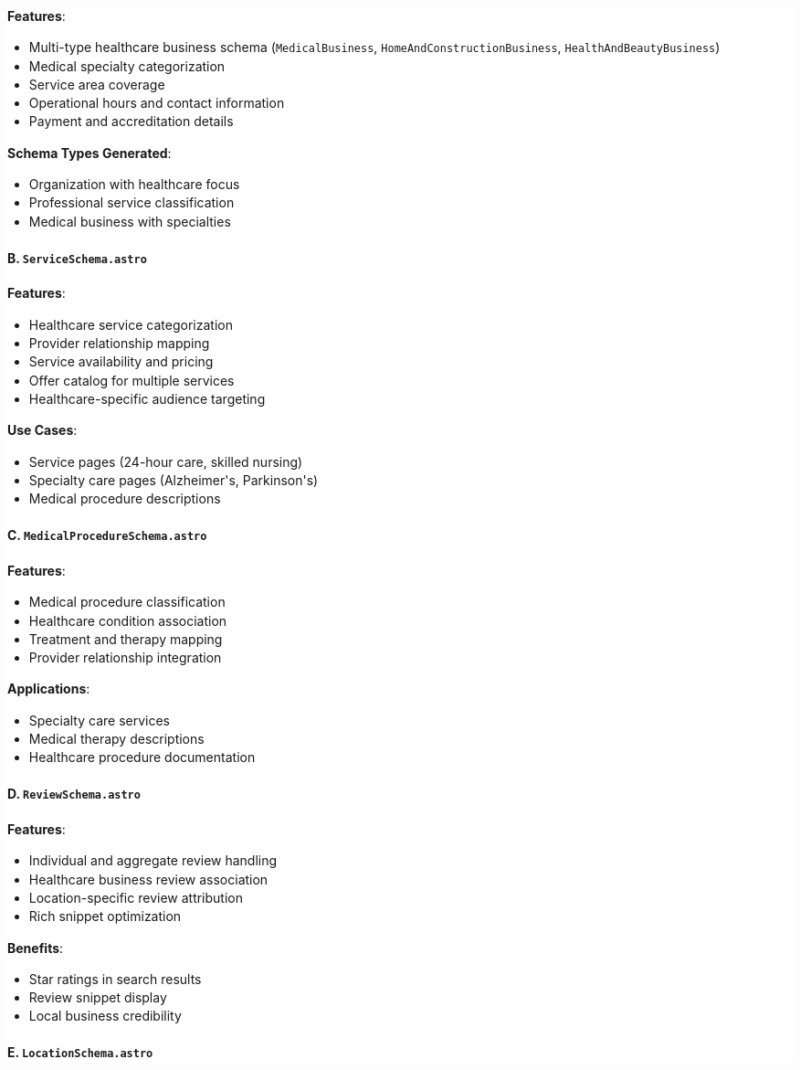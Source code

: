 **Features**:
- Multi-type healthcare business schema (`MedicalBusiness`, `HomeAndConstructionBusiness`, `HealthAndBeautyBusiness`)
- Medical specialty categorization
- Service area coverage
- Operational hours and contact information
- Payment and accreditation details

**Schema Types Generated**:
- Organization with healthcare focus
- Professional service classification
- Medical business with specialties

#### B. `ServiceSchema.astro`

**Features**:
- Healthcare service categorization
- Provider relationship mapping
- Service availability and pricing
- Offer catalog for multiple services
- Healthcare-specific audience targeting

**Use Cases**:
- Service pages (24-hour care, skilled nursing)
- Specialty care pages (Alzheimer's, Parkinson's)
- Medical procedure descriptions

#### C. `MedicalProcedureSchema.astro`

**Features**:
- Medical procedure classification
- Healthcare condition association
- Treatment and therapy mapping
- Provider relationship integration

**Applications**:
- Specialty care services
- Medical therapy descriptions
- Healthcare procedure documentation

#### D. `ReviewSchema.astro`

**Features**:
- Individual and aggregate review handling
- Healthcare business review association
- Location-specific review attribution
- Rich snippet optimization

**Benefits**:
- Star ratings in search results
- Review snippet display
- Local business credibility

#### E. `LocationSchema.astro`
